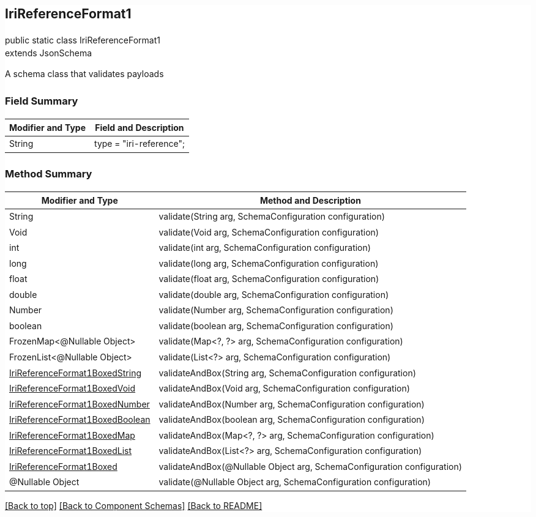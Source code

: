 ## IriReferenceFormat1
public static class IriReferenceFormat1<br>
extends JsonSchema

A schema class that validates payloads

### Field Summary
| Modifier and Type | Field and Description |
| ----------------- | ---------------------- |
| String | type = "iri-reference"; |

### Method Summary
| Modifier and Type | Method and Description |
| ----------------- | ---------------------- |
| String | validate(String arg, SchemaConfiguration configuration) |
| Void | validate(Void arg, SchemaConfiguration configuration) |
| int | validate(int arg, SchemaConfiguration configuration) |
| long | validate(long arg, SchemaConfiguration configuration) |
| float | validate(float arg, SchemaConfiguration configuration) |
| double | validate(double arg, SchemaConfiguration configuration) |
| Number | validate(Number arg, SchemaConfiguration configuration) |
| boolean | validate(boolean arg, SchemaConfiguration configuration) |
| FrozenMap<@Nullable Object> | validate(Map&lt;?, ?&gt; arg, SchemaConfiguration configuration) |
| FrozenList<@Nullable Object> | validate(List<?> arg, SchemaConfiguration configuration) |
| [IriReferenceFormat1BoxedString](#irireferenceformat1boxedstring) | validateAndBox(String arg, SchemaConfiguration configuration) |
| [IriReferenceFormat1BoxedVoid](#irireferenceformat1boxedvoid) | validateAndBox(Void arg, SchemaConfiguration configuration) |
| [IriReferenceFormat1BoxedNumber](#irireferenceformat1boxednumber) | validateAndBox(Number arg, SchemaConfiguration configuration) |
| [IriReferenceFormat1BoxedBoolean](#irireferenceformat1boxedboolean) | validateAndBox(boolean arg, SchemaConfiguration configuration) |
| [IriReferenceFormat1BoxedMap](#irireferenceformat1boxedmap) | validateAndBox(Map&lt;?, ?&gt; arg, SchemaConfiguration configuration) |
| [IriReferenceFormat1BoxedList](#irireferenceformat1boxedlist) | validateAndBox(List<?> arg, SchemaConfiguration configuration) |
| [IriReferenceFormat1Boxed](#irireferenceformat1boxed) | validateAndBox(@Nullable Object arg, SchemaConfiguration configuration) |
| @Nullable Object | validate(@Nullable Object arg, SchemaConfiguration configuration) |

[[Back to top]](#top) [[Back to Component Schemas]](../../../README.md#Component-Schemas) [[Back to README]](../../../README.md)
